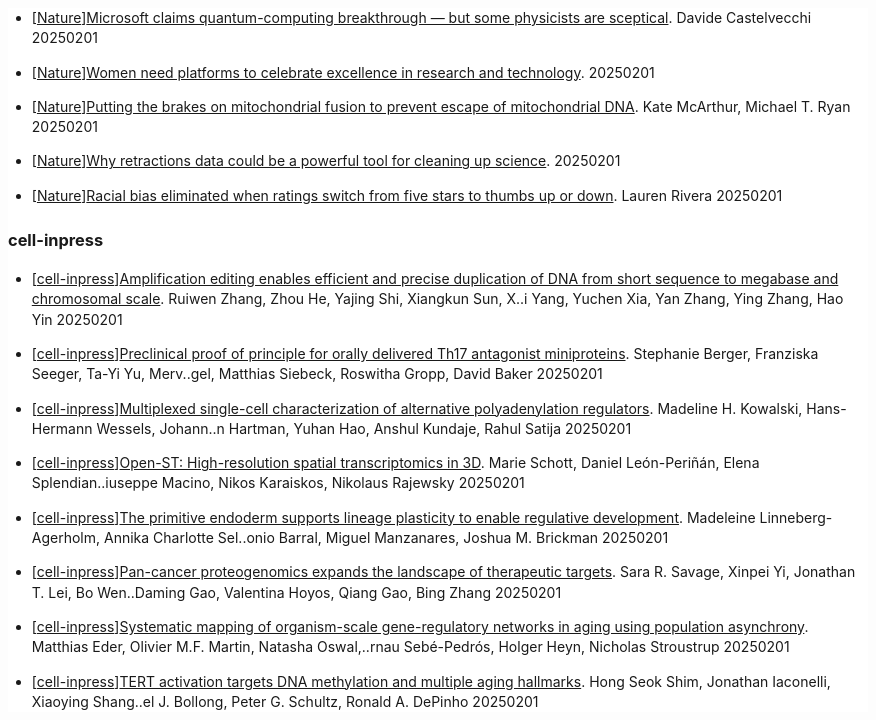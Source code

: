   - \[[Nature](http://feeds.nature.com/nature/rss/current)\][Microsoft claims quantum-computing breakthrough — but some physicists are sceptical](https://www.nature.com/articles/d41586-025-00527-z). Davide Castelvecchi 	20250201

  - \[[Nature](http://feeds.nature.com/nature/rss/current)\][Women need platforms to celebrate excellence in research and technology](https://www.nature.com/articles/d41586-025-00510-8).  	20250201

  - \[[Nature](http://feeds.nature.com/nature/rss/current)\][Putting the brakes on mitochondrial fusion to prevent escape of mitochondrial DNA](https://www.nature.com/articles/d41586-025-00303-z). Kate McArthur, Michael T. Ryan 	20250201

  - \[[Nature](http://feeds.nature.com/nature/rss/current)\][Why retractions data could be a powerful tool for cleaning up science](https://www.nature.com/articles/d41586-025-00509-1).  	20250201

  - \[[Nature](http://feeds.nature.com/nature/rss/current)\][Racial bias eliminated when ratings switch from five stars to thumbs up or down](https://www.nature.com/articles/d41586-025-00304-y). Lauren Rivera 	20250201


### cell-inpress

  - \[[cell-inpress](https://www.cell.com/archive?publicationCode=cell&rss=yes)\][Amplification editing enables efficient and precise duplication of DNA from short sequence to megabase and chromosomal scale](https://www.cell.com/cell/fulltext/S0092-8674(24)00637-8?rss=yes). Ruiwen Zhang, Zhou He, Yajing Shi, Xiangkun Sun, X..i Yang, Yuchen Xia, Yan Zhang, Ying Zhang, Hao Yin 	20250201

  - \[[cell-inpress](https://www.cell.com/archive?publicationCode=cell&rss=yes)\][Preclinical proof of principle for orally delivered Th17 antagonist miniproteins](https://www.cell.com/cell/fulltext/S0092-8674(24)00631-7?rss=yes). Stephanie Berger, Franziska Seeger, Ta-Yi Yu, Merv..gel, Matthias Siebeck, Roswitha Gropp, David Baker 	20250201

  - \[[cell-inpress](https://www.cell.com/archive?publicationCode=cell&rss=yes)\][Multiplexed single-cell characterization of alternative polyadenylation regulators](https://www.cell.com/cell/fulltext/S0092-8674(24)00645-7?rss=yes). Madeline H. Kowalski, Hans-Hermann Wessels, Johann..n Hartman, Yuhan Hao, Anshul Kundaje, Rahul Satija 	20250201

  - \[[cell-inpress](https://www.cell.com/archive?publicationCode=cell&rss=yes)\][Open-ST: High-resolution spatial transcriptomics in 3D](https://www.cell.com/cell/fulltext/S0092-8674(24)00636-6?rss=yes). Marie Schott, Daniel León-Periñán, Elena Splendian..iuseppe Macino, Nikos Karaiskos, Nikolaus Rajewsky 	20250201

  - \[[cell-inpress](https://www.cell.com/archive?publicationCode=cell&rss=yes)\][The primitive endoderm supports lineage plasticity to enable regulative development](https://www.cell.com/cell/fulltext/S0092-8674(24)00595-6?rss=yes). Madeleine Linneberg-Agerholm, Annika Charlotte Sel..onio Barral, Miguel Manzanares, Joshua M. Brickman 	20250201

  - \[[cell-inpress](https://www.cell.com/archive?publicationCode=cell&rss=yes)\][Pan-cancer proteogenomics expands the landscape of therapeutic targets](https://www.cell.com/cell/fulltext/S0092-8674(24)00583-X?rss=yes). Sara R. Savage, Xinpei Yi, Jonathan T. Lei, Bo Wen..Daming Gao, Valentina Hoyos, Qiang Gao, Bing Zhang 	20250201

  - \[[cell-inpress](https://www.cell.com/archive?publicationCode=cell&rss=yes)\][Systematic mapping of organism-scale gene-regulatory networks in aging using population asynchrony](https://www.cell.com/cell/fulltext/S0092-8674(24)00594-4?rss=yes). Matthias Eder, Olivier M.F. Martin, Natasha Oswal,..rnau Sebé-Pedrós, Holger Heyn, Nicholas Stroustrup 	20250201

  - \[[cell-inpress](https://www.cell.com/archive?publicationCode=cell&rss=yes)\][TERT activation targets DNA methylation and multiple aging hallmarks](https://www.cell.com/cell/fulltext/S0092-8674(24)00592-0?rss=yes). Hong Seok Shim, Jonathan Iaconelli, Xiaoying Shang..el J. Bollong, Peter G. Schultz, Ronald A. DePinho 	20250201
